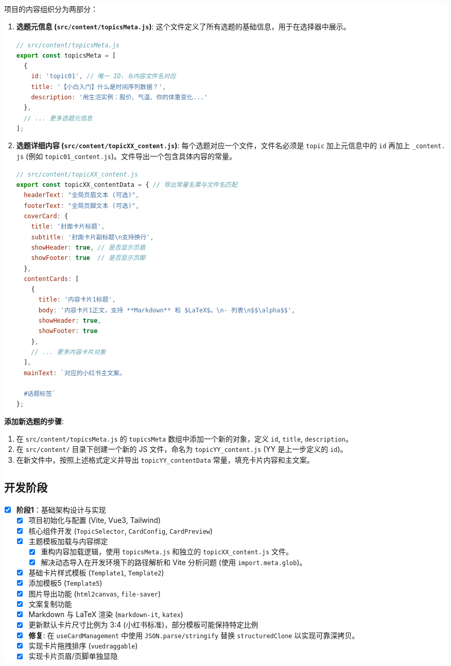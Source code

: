 项目的内容组织分为两部分：

1.  **选题元信息 (`src/content/topicsMeta.js`)**: 这个文件定义了所有选题的基础信息，用于在选择器中展示。
    ```javascript
    // src/content/topicsMeta.js
    export const topicsMeta = [
      {
        id: 'topic01', // 唯一 ID，与内容文件名对应
        title: '【小白入门】什么是时间序列数据？',
        description: '用生活实例：股价、气温、你的体重变化...'
      },
      // ... 更多选题元信息
    ];
    ```

2.  **选题详细内容 (`src/content/topicXX_content.js`)**: 每个选题对应一个文件，文件名必须是 `topic` 加上元信息中的 `id` 再加上 `_content.js` (例如 `topic01_content.js`)。文件导出一个包含具体内容的常量。
    ```javascript
    // src/content/topicXX_content.js
    export const topicXX_contentData = { // 导出常量名需与文件名匹配
      headerText: "全局页眉文本 (可选)",
      footerText: "全局页脚文本 (可选)",
      coverCard: {
        title: '封面卡片标题',
        subtitle: '封面卡片副标题\n支持换行',
        showHeader: true, // 是否显示页眉
        showFooter: true  // 是否显示页脚
      },
      contentCards: [
        {
          title: '内容卡片1标题',
          body: '内容卡片1正文，支持 **Markdown** 和 $LaTeX$。\n- 列表\n$$\alpha$$',
          showHeader: true,
          showFooter: true
        },
        // ... 更多内容卡片对象
      ],
      mainText: `对应的小红书主文案。

      #话题标签`
    };
    ```

**添加新选题的步骤**:

1.  在 `src/content/topicsMeta.js` 的 `topicsMeta` 数组中添加一个新的对象，定义 `id`, `title`, `description`。
2.  在 `src/content/` 目录下创建一个新的 JS 文件，命名为 `topicYY_content.js` (YY 是上一步定义的 `id`)。
3.  在新文件中，按照上述格式定义并导出 `topicYY_contentData` 常量，填充卡片内容和主文案。

## 开发阶段

-   [x] **阶段1**：基础架构设计与实现
    *   [x] 项目初始化与配置 (Vite, Vue3, Tailwind)
    *   [x] 核心组件开发 (`TopicSelector`, `CardConfig`, `CardPreview`)
    *   [x] 主题模板加载与内容绑定
        *   [x] 重构内容加载逻辑，使用 `topicsMeta.js` 和独立的 `topicXX_content.js` 文件。
        *   [x] 解决动态导入在开发环境下的路径解析和 Vite 分析问题 (使用 `import.meta.glob`)。
    *   [x] 基础卡片样式模板 (`Template1`, `Template2`)
    *   [x] 添加模板5 (`Template5`)
    *   [x] 图片导出功能 (`html2canvas`, `file-saver`)
    *   [x] 文案复制功能
    *   [x] Markdown 与 LaTeX 渲染 (`markdown-it`, `katex`)
    *   [x] 更新默认卡片尺寸比例为 3:4 (小红书标准)，部分模板可能保持特定比例
    *   [x] **修复**: 在 `useCardManagement` 中使用 `JSON.parse/stringify` 替换 `structuredClone` 以实现可靠深拷贝。
    *   [x] 实现卡片拖拽排序 (`vuedraggable`)
    *   [x] 实现卡片页眉/页脚单独显隐